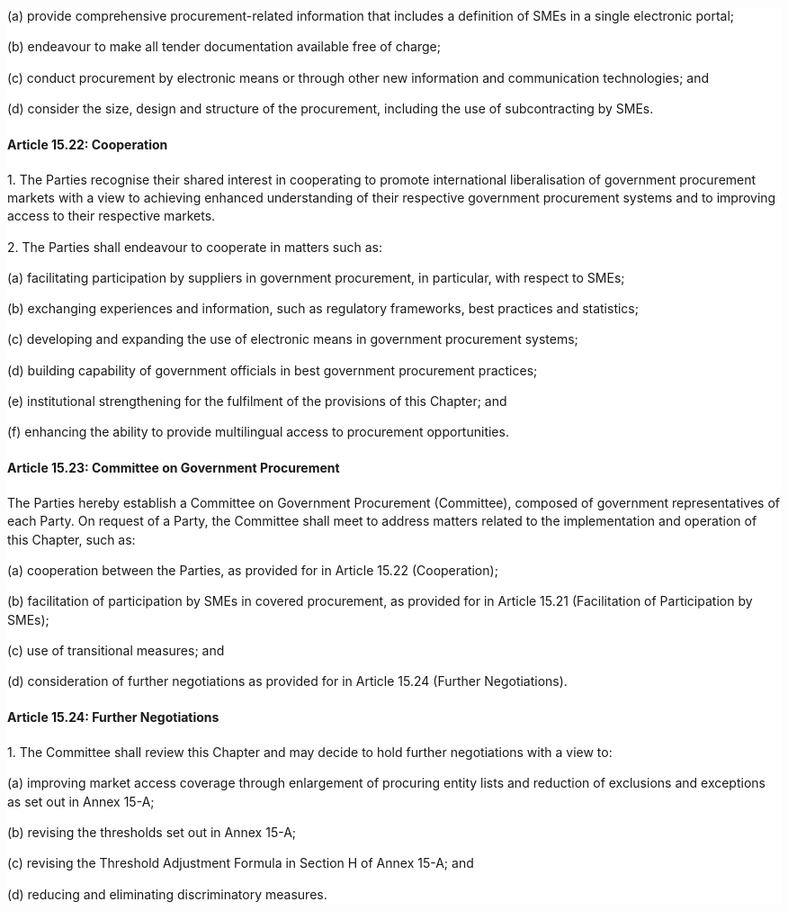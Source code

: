 (a) provide comprehensive procurement-related information that includes a definition of SMEs in a single electronic portal;

(b) endeavour to make all tender documentation available free of charge;

(c) conduct procurement by electronic means or through other new information and communication technologies; and

(d) consider the size, design and structure of the procurement, including the use of subcontracting by SMEs.

#### Article 15.22: Cooperation

1\. The Parties recognise their shared interest in cooperating to promote international liberalisation of government procurement markets with a view to achieving enhanced understanding of their respective government procurement systems and to improving access to their respective markets.

2\. The Parties shall endeavour to cooperate in matters such as:

(a) facilitating participation by suppliers in government procurement, in particular, with respect to SMEs;

(b) exchanging experiences and information, such as regulatory frameworks, best practices and statistics;

(c) developing and expanding the use of electronic means in government procurement systems;

(d) building capability of government officials in best government procurement practices;

(e) institutional strengthening for the fulfilment of the provisions of this Chapter; and

(f) enhancing the ability to provide multilingual access to procurement opportunities.

#### Article 15.23: Committee on Government Procurement

The Parties hereby establish a Committee on Government Procurement (Committee), composed of government representatives of each Party. On request of a Party, the Committee shall meet to address matters related to the implementation and operation of this Chapter, such as:

(a) cooperation between the Parties, as provided for in Article 15.22 (Cooperation);

(b) facilitation of participation by SMEs in covered procurement, as provided for in Article 15.21 (Facilitation of Participation by SMEs);

(c) use of transitional measures; and

(d) consideration of further negotiations as provided for in Article 15.24 (Further Negotiations).

#### Article 15.24: Further Negotiations

1\. The Committee shall review this Chapter and may decide to hold further negotiations with a view to:

(a) improving market access coverage through enlargement of procuring entity lists and reduction of exclusions and exceptions as set out in Annex 15-A;

(b) revising the thresholds set out in Annex 15-A;

(c) revising the Threshold Adjustment Formula in Section H of Annex 15-A; and

(d) reducing and eliminating discriminatory measures.
